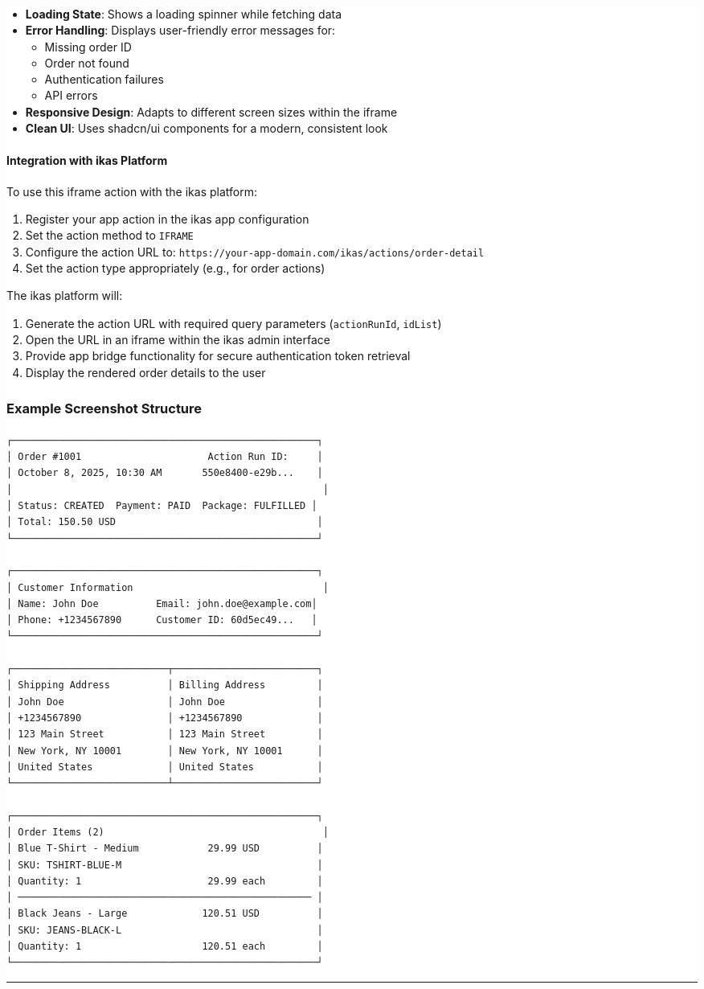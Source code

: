 - **Loading State**: Shows a loading spinner while fetching data
- **Error Handling**: Displays user-friendly error messages for:
  - Missing order ID
  - Order not found
  - Authentication failures
  - API errors
- **Responsive Design**: Adapts to different screen sizes within the iframe
- **Clean UI**: Uses shadcn/ui components for a modern, consistent look

#### Integration with ikas Platform

To use this iframe action with the ikas platform:

1. Register your app action in the ikas app configuration
2. Set the action method to `IFRAME`
3. Configure the action URL to: `https://your-app-domain.com/ikas/actions/order-detail`
4. Set the action type appropriately (e.g., for order actions)

The ikas platform will:
1. Generate the action URL with required query parameters (`actionRunId`, `idList`)
2. Open the URL in an iframe within the ikas admin interface
3. Provide app bridge functionality for secure authentication token retrieval
4. Display the rendered order details to the user

### Example Screenshot Structure

```
┌─────────────────────────────────────────────────────┐
│ Order #1001                      Action Run ID:     │
│ October 8, 2025, 10:30 AM       550e8400-e29b...    │
│                                                      │
│ Status: CREATED  Payment: PAID  Package: FULFILLED │
│ Total: 150.50 USD                                   │
└─────────────────────────────────────────────────────┘

┌─────────────────────────────────────────────────────┐
│ Customer Information                                 │
│ Name: John Doe          Email: john.doe@example.com│
│ Phone: +1234567890      Customer ID: 60d5ec49...   │
└─────────────────────────────────────────────────────┘

┌───────────────────────────┬─────────────────────────┐
│ Shipping Address          │ Billing Address         │
│ John Doe                  │ John Doe                │
│ +1234567890               │ +1234567890             │
│ 123 Main Street           │ 123 Main Street         │
│ New York, NY 10001        │ New York, NY 10001      │
│ United States             │ United States           │
└───────────────────────────┴─────────────────────────┘

┌─────────────────────────────────────────────────────┐
│ Order Items (2)                                      │
│ Blue T-Shirt - Medium            29.99 USD          │
│ SKU: TSHIRT-BLUE-M                                  │
│ Quantity: 1                      29.99 each         │
│ ─────────────────────────────────────────────────── │
│ Black Jeans - Large             120.51 USD          │
│ SKU: JEANS-BLACK-L                                  │
│ Quantity: 1                     120.51 each         │
└─────────────────────────────────────────────────────┘
```

---